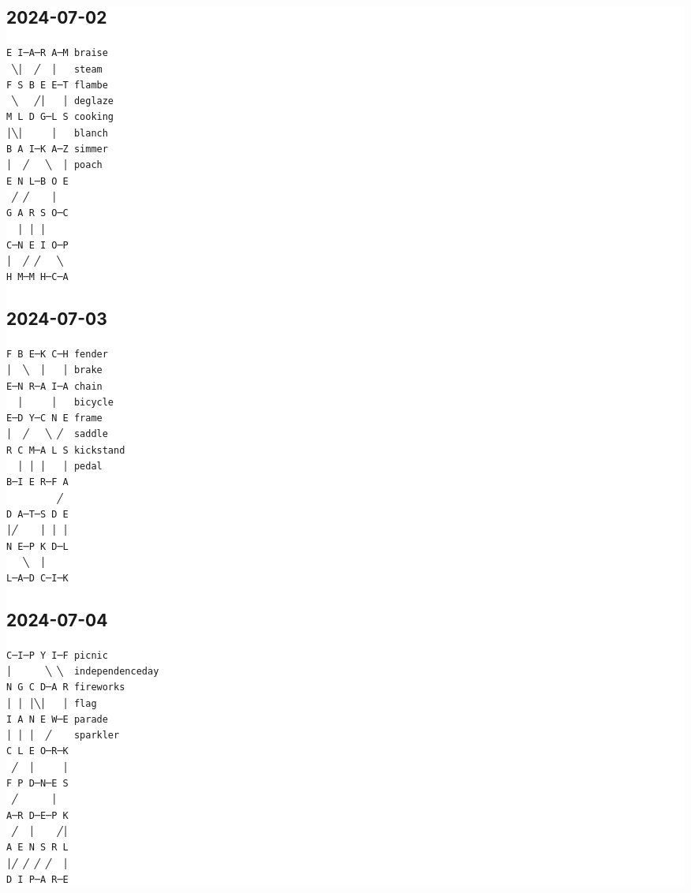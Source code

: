
## 2024-07-02

	E I─A─R A─M braise
	 ╲│  ╱  │   steam
	F S B E E─T flambe
	 ╲   ╱│   │ deglaze
	M L D G─L S cooking
	│╲│     │   blanch
	B A I─K A─Z simmer
	│  ╱   ╲  │ poach
	E N L─B O E
	 ╱ ╱    │
	G A R S O─C
	  │ │ │
	C─N E I O─P
	│  ╱ ╱   ╲
	H M─M H─C─A
	

## 2024-07-03

	F B E─K C─H fender
	│  ╲  │   │ brake
	E─N R─A I─A chain
	  │     │   bicycle
	E─D Y─C N E frame
	│  ╱   ╲ ╱  saddle
	R C M─A L S kickstand
	  │ │ │   │ pedal
	B─I E R─F A
	         ╱
	D A─T─S D E
	│╱    │ │ │
	N E─P K D─L
	   ╲  │
	L─A─D C─I─K
	

## 2024-07-04

	C─I─P Y I─F picnic
	│      ╲ ╲  independenceday
	N G C D─A R fireworks
	│ │ │╲│   │ flag
	I A N E W─E parade
	│ │ │  ╱    sparkler
	C L E O─R─K
	 ╱  │     │
	F P D─N─E S
	 ╱      │
	A─R D─E─P K
	 ╱  │    ╱│
	A E N S R L
	│╱ ╱ ╱ ╱  │
	D I P─A R─E
	